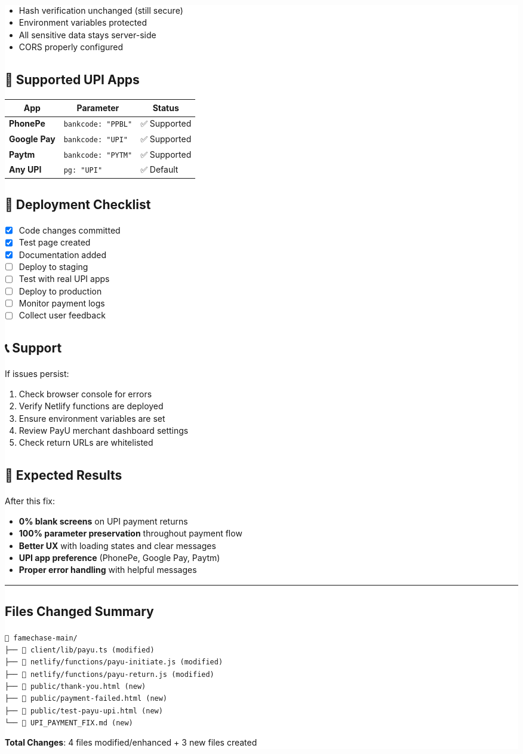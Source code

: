 - Hash verification unchanged (still secure)
- Environment variables protected
- All sensitive data stays server-side
- CORS properly configured

## 📱 Supported UPI Apps

| App | Parameter | Status |
|-----|-----------|--------|
| **PhonePe** | `bankcode: "PPBL"` | ✅ Supported |
| **Google Pay** | `bankcode: "UPI"` | ✅ Supported |
| **Paytm** | `bankcode: "PYTM"` | ✅ Supported |
| **Any UPI** | `pg: "UPI"` | ✅ Default |

## 🚀 Deployment Checklist

- [x] Code changes committed
- [x] Test page created
- [x] Documentation added
- [ ] Deploy to staging
- [ ] Test with real UPI apps
- [ ] Deploy to production
- [ ] Monitor payment logs
- [ ] Collect user feedback

## 📞 Support

If issues persist:
1. Check browser console for errors
2. Verify Netlify functions are deployed
3. Ensure environment variables are set
4. Review PayU merchant dashboard settings
5. Check return URLs are whitelisted

## 🎉 Expected Results

After this fix:
- **0% blank screens** on UPI payment returns
- **100% parameter preservation** throughout payment flow
- **Better UX** with loading states and clear messages
- **UPI app preference** (PhonePe, Google Pay, Paytm)
- **Proper error handling** with helpful messages

---

## Files Changed Summary

```
📁 famechase-main/
├── 📄 client/lib/payu.ts (modified)
├── 📄 netlify/functions/payu-initiate.js (modified)
├── 📄 netlify/functions/payu-return.js (modified)
├── 📄 public/thank-you.html (new)
├── 📄 public/payment-failed.html (new)
├── 📄 public/test-payu-upi.html (new)
└── 📄 UPI_PAYMENT_FIX.md (new)
```

**Total Changes**: 4 files modified/enhanced + 3 new files created
